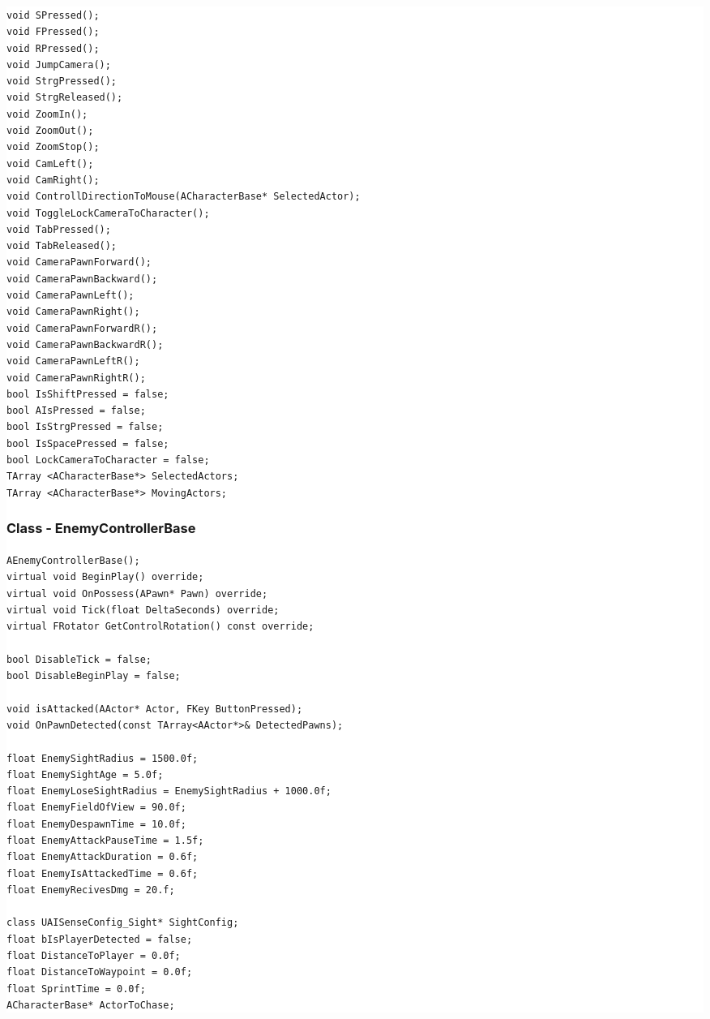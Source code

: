 ```
void SPressed();
void FPressed();
void RPressed();
void JumpCamera();
void StrgPressed();
void StrgReleased();
void ZoomIn();
void ZoomOut();
void ZoomStop();
void CamLeft();
void CamRight();
void ControllDirectionToMouse(ACharacterBase* SelectedActor);
void ToggleLockCameraToCharacter();
void TabPressed();
void TabReleased();
void CameraPawnForward();
void CameraPawnBackward();
void CameraPawnLeft();
void CameraPawnRight();
void CameraPawnForwardR();
void CameraPawnBackwardR();
void CameraPawnLeftR();
void CameraPawnRightR();
bool IsShiftPressed = false;
bool AIsPressed = false;
bool IsStrgPressed = false;
bool IsSpacePressed = false;
bool LockCameraToCharacter = false;
TArray <ACharacterBase*> SelectedActors;
TArray <ACharacterBase*> MovingActors;
```

### Class - EnemyControllerBase

```
AEnemyControllerBase();
virtual void BeginPlay() override;
virtual void OnPossess(APawn* Pawn) override;
virtual void Tick(float DeltaSeconds) override;
virtual FRotator GetControlRotation() const override;

bool DisableTick = false;
bool DisableBeginPlay = false;
	
void isAttacked(AActor* Actor, FKey ButtonPressed);
void OnPawnDetected(const TArray<AActor*>& DetectedPawns);

float EnemySightRadius = 1500.0f;
float EnemySightAge = 5.0f;
float EnemyLoseSightRadius = EnemySightRadius + 1000.0f;
float EnemyFieldOfView = 90.0f; 
float EnemyDespawnTime = 10.0f;
float EnemyAttackPauseTime = 1.5f;
float EnemyAttackDuration = 0.6f;
float EnemyIsAttackedTime = 0.6f;
float EnemyRecivesDmg = 20.f; 

class UAISenseConfig_Sight* SightConfig;
float bIsPlayerDetected = false;
float DistanceToPlayer = 0.0f;
float DistanceToWaypoint = 0.0f;
float SprintTime = 0.0f;
ACharacterBase* ActorToChase;
```